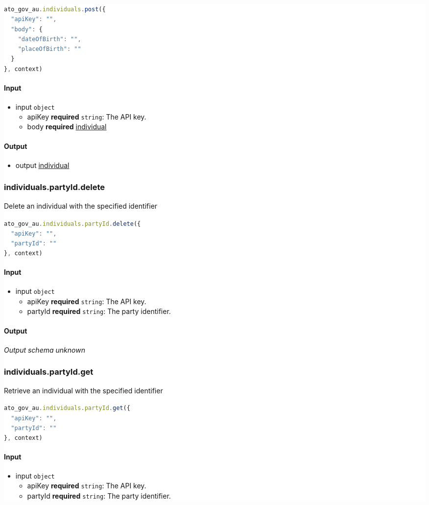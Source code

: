 

```js
ato_gov_au.individuals.post({
  "apiKey": "",
  "body": {
    "dateOfBirth": "",
    "placeOfBirth": ""
  }
}, context)
```

#### Input
* input `object`
  * apiKey **required** `string`: The API key.
  * body **required** [individual](#individual)

#### Output
* output [individual](#individual)

### individuals.partyId.delete
Delete an individual with the specified identifier



```js
ato_gov_au.individuals.partyId.delete({
  "apiKey": "",
  "partyId": ""
}, context)
```

#### Input
* input `object`
  * apiKey **required** `string`: The API key.
  * partyId **required** `string`: The party identifier.

#### Output
*Output schema unknown*

### individuals.partyId.get
Retrieve an individual with the specified identifier



```js
ato_gov_au.individuals.partyId.get({
  "apiKey": "",
  "partyId": ""
}, context)
```

#### Input
* input `object`
  * apiKey **required** `string`: The API key.
  * partyId **required** `string`: The party identifier.
